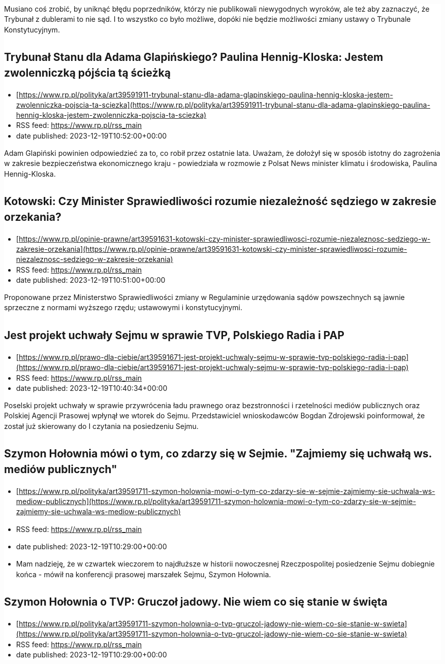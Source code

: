Musiano coś zrobić, by uniknąć błędu poprzedników, którzy nie publikowali niewygodnych wyroków, ale też aby zaznaczyć, że Trybunał z dublerami to nie sąd. I to wszystko co było możliwe, dopóki nie będzie możliwości zmiany ustawy o Trybunale Konstytucyjnym.

## Trybunał Stanu dla Adama Glapińskiego? Paulina Hennig-Kloska: Jestem zwolenniczką pójścia tą ścieżką
 - [https://www.rp.pl/polityka/art39591911-trybunal-stanu-dla-adama-glapinskiego-paulina-hennig-kloska-jestem-zwolenniczka-pojscia-ta-sciezka](https://www.rp.pl/polityka/art39591911-trybunal-stanu-dla-adama-glapinskiego-paulina-hennig-kloska-jestem-zwolenniczka-pojscia-ta-sciezka)
 - RSS feed: https://www.rp.pl/rss_main
 - date published: 2023-12-19T10:52:00+00:00

Adam Glapiński powinien odpowiedzieć za to, co robił przez ostatnie lata. Uważam, że dołożył się w sposób istotny do zagrożenia w zakresie bezpieczeństwa ekonomicznego kraju - powiedziała w rozmowie z Polsat News minister klimatu i środowiska, Paulina Hennig-Kloska.

## Kotowski: Czy Minister Sprawiedliwości rozumie niezależność sędziego w zakresie orzekania?
 - [https://www.rp.pl/opinie-prawne/art39591631-kotowski-czy-minister-sprawiedliwosci-rozumie-niezaleznosc-sedziego-w-zakresie-orzekania](https://www.rp.pl/opinie-prawne/art39591631-kotowski-czy-minister-sprawiedliwosci-rozumie-niezaleznosc-sedziego-w-zakresie-orzekania)
 - RSS feed: https://www.rp.pl/rss_main
 - date published: 2023-12-19T10:51:00+00:00

Proponowane przez Ministerstwo Sprawiedliwości zmiany w Regulaminie urzędowania sądów powszechnych są jawnie sprzeczne z normami wyższego rzędu; ustawowymi i konstytucyjnymi.

## Jest projekt uchwały Sejmu w sprawie TVP, Polskiego Radia i PAP
 - [https://www.rp.pl/prawo-dla-ciebie/art39591671-jest-projekt-uchwaly-sejmu-w-sprawie-tvp-polskiego-radia-i-pap](https://www.rp.pl/prawo-dla-ciebie/art39591671-jest-projekt-uchwaly-sejmu-w-sprawie-tvp-polskiego-radia-i-pap)
 - RSS feed: https://www.rp.pl/rss_main
 - date published: 2023-12-19T10:40:34+00:00

Poselski projekt uchwały w sprawie przywrócenia ładu prawnego oraz bezstronności i rzetelności mediów publicznych oraz Polskiej Agencji Prasowej wpłynął we wtorek do Sejmu. Przedstawiciel wnioskodawców Bogdan Zdrojewski poinformował, że został już skierowany do I czytania na posiedzeniu Sejmu.

## Szymon Hołownia mówi o tym, co zdarzy się w Sejmie. "Zajmiemy się uchwałą ws. mediów publicznych"
 - [https://www.rp.pl/polityka/art39591711-szymon-holownia-mowi-o-tym-co-zdarzy-sie-w-sejmie-zajmiemy-sie-uchwala-ws-mediow-publicznych](https://www.rp.pl/polityka/art39591711-szymon-holownia-mowi-o-tym-co-zdarzy-sie-w-sejmie-zajmiemy-sie-uchwala-ws-mediow-publicznych)
 - RSS feed: https://www.rp.pl/rss_main
 - date published: 2023-12-19T10:29:00+00:00

- Mam nadzieję, że w czwartek wieczorem to najdłuższe w historii nowoczesnej Rzeczpospolitej posiedzenie Sejmu dobiegnie końca - mówił na konferencji prasowej marszałek Sejmu, Szymon Hołownia.

## Szymon Hołownia o TVP: Gruczoł jadowy. Nie wiem co się stanie w święta
 - [https://www.rp.pl/polityka/art39591711-szymon-holownia-o-tvp-gruczol-jadowy-nie-wiem-co-sie-stanie-w-swieta](https://www.rp.pl/polityka/art39591711-szymon-holownia-o-tvp-gruczol-jadowy-nie-wiem-co-sie-stanie-w-swieta)
 - RSS feed: https://www.rp.pl/rss_main
 - date published: 2023-12-19T10:29:00+00:00
